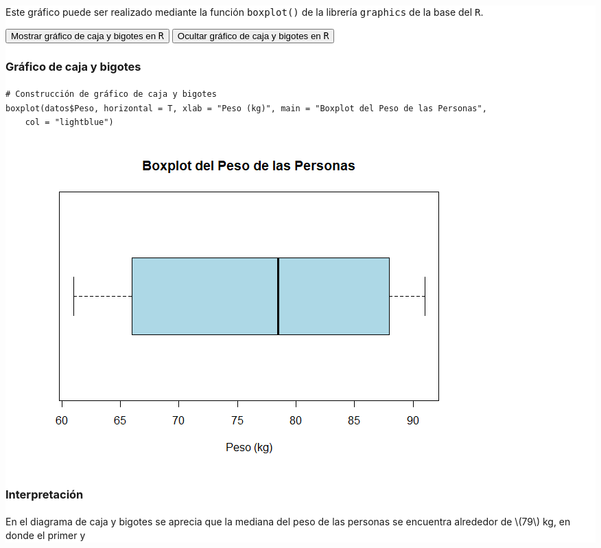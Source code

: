 Este gráfico puede ser realizado mediante la función <tt>boxplot()</tt>
de la librería <tt>graphics</tt> de la base del <tt>R</tt>.

<button id="Show2" class="btn btn-secondary">
Mostrar gráfico de caja y bigotes en <tt>R</tt>
</button>
<button id="Hide2" class="btn btn-info">
Ocultar gráfico de caja y bigotes en <tt>R</tt>
</button>
<main id="botoncito2">
<h3 data-toc-skip>
Gráfico de caja y bigotes
</h3>
<section class="language-r highlighter-rouge">
<section class="highlight">
<pre class="highlight"><code><span class="c1"># Construcción de gráfico de caja y bigotes</span><span class="w">
</span><span class="kc">boxplot</span><span class="p">(</span><span class="n">datos</span><span class="o">$</span><span class="n">Peso</span><span class="p">,</span><span class="w"> </span><span class="n">horizontal</span><span class="w"> </span><span class="o">=</span><span class="w"> </span><span class="nb">T</span><span class="p">,</span><span class="w"> </span><span class="n">xlab</span><span class="w"> </span><span class="o">=</span><span class="w"> </span><span class="s2">"Peso (kg)"</span><span class="p">,</span><span class="w"> </span><span class="n">main</span><span class="w"> </span><span class="o">=</span><span class="w"> </span><span class="s2">"Boxplot del Peso de las Personas"</span><span class="p">,</span><span class="w"> 
    </span><span class="n">col</span><span class="w"> </span><span class="o">=</span><span class="w"> </span><span class="s2">"lightblue"</span><span class="p">)</span><span class="w">
</span></code></pre>
</section>
</section>
<p>
<img src="../../EstadisticaI/images/Clase05unnamed-chunk-19-1.png" alt="">
</p>
<h3 data-toc-skip>
Interpretación
</h3>
<p>
En el diagrama de caja y bigotes se aprecia que la mediana del peso de
las personas se encuentra alrededor de \(79\) kg, en donde el primer y